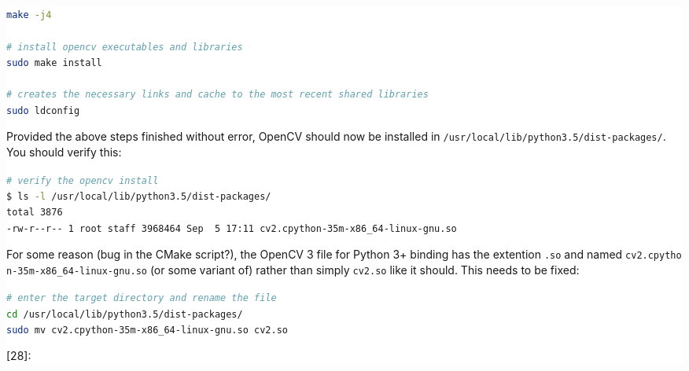 ```bash
make -j4

# install opencv executables and libraries
sudo make install

# creates the necessary links and cache to the most recent shared libraries
sudo ldconfig
```

Provided the above steps finished without error,
OpenCV should now be installed in `/usr/local/lib/python3.5/dist-packages/`.
You should verify this:

```bash
# verify the opencv install
$ ls -l /usr/local/lib/python3.5/dist-packages/
total 3876
-rw-r--r-- 1 root staff 3968464 Sep  5 17:11 cv2.cpython-35m-x86_64-linux-gnu.so
```

For some reason (bug in the CMake script?),
the OpenCV 3 file for Python 3+ binding has the extention `.so`
and named `cv2.cpython-35m-x86_64-linux-gnu.so` (or some variant of)
rather than simply `cv2.so` like  it should.
This needs to be fixed:

```bash
# enter the target directory and rename the file
cd /usr/local/lib/python3.5/dist-packages/
sudo mv cv2.cpython-35m-x86_64-linux-gnu.so cv2.so
```




[01]:https://www.52pi.com/blog/19-instructions-of-command-line-in-raspi-config
[02]:https://raspberrypi.stackexchange.com/questions/28907/how-could-one-automate-the-raspbian-raspi-config-setup
[03]:http://jeffskinnerbox.me/posts/2016/Apr/27/howto-set-up-the-raspberry-pi-as-a-headless-device/
[04]:
[05]:
[06]:
[07]:
[08]:
[09]:
[10]:
[11]:https://www.raspberrypi.org/blog/raspbian-stretch/
[12]:https://www.raspberrypi.org/downloads/raspbian/
[13]:https://www.raspbian.org/
[14]:http://www.amazon.com/gp/product/B00GVRHON2?psc=1&redirect=true&ref_=oh_aui_detailpage_o00_s01
[13]:http://www.jeffgeerling.com/blogs/jeff-geerling/raspberry-pi-microsd-card
[15]:http://www.wirelesshack.org/best-micro-sd-card-for-the-raspberry-pi-model-2.html
[16]:https://www.raspberrypi.org/documentation/installation/installing-images/linux.md
[17]:https://learn.adafruit.com/adafruits-raspberry-pi-lesson-5-using-a-console-cable/overview
[18]:https://cdn-learn.adafruit.com/downloads/pdf/adafruits-raspberry-pi-lesson-5-using-a-console-cable.pdf
[19]:
[20]:https://dweet.io
[21]:https://github.com/buglabs/dweetio-client
[22]:https://thingspace.verizon.com/develop/apis/dweet/v1/index.html
[23]:https://www.networkworld.com/article/3133738/internet-of-things/dweetio-a-simple-effective-messaging-service-for-the-internet-of-things.html
[24]:https://stackoverflow.com/questions/1471994/what-is-setup-py
[25]:https://docs.python.org/3/install/index.html
[26]:
[27]:
[28]: